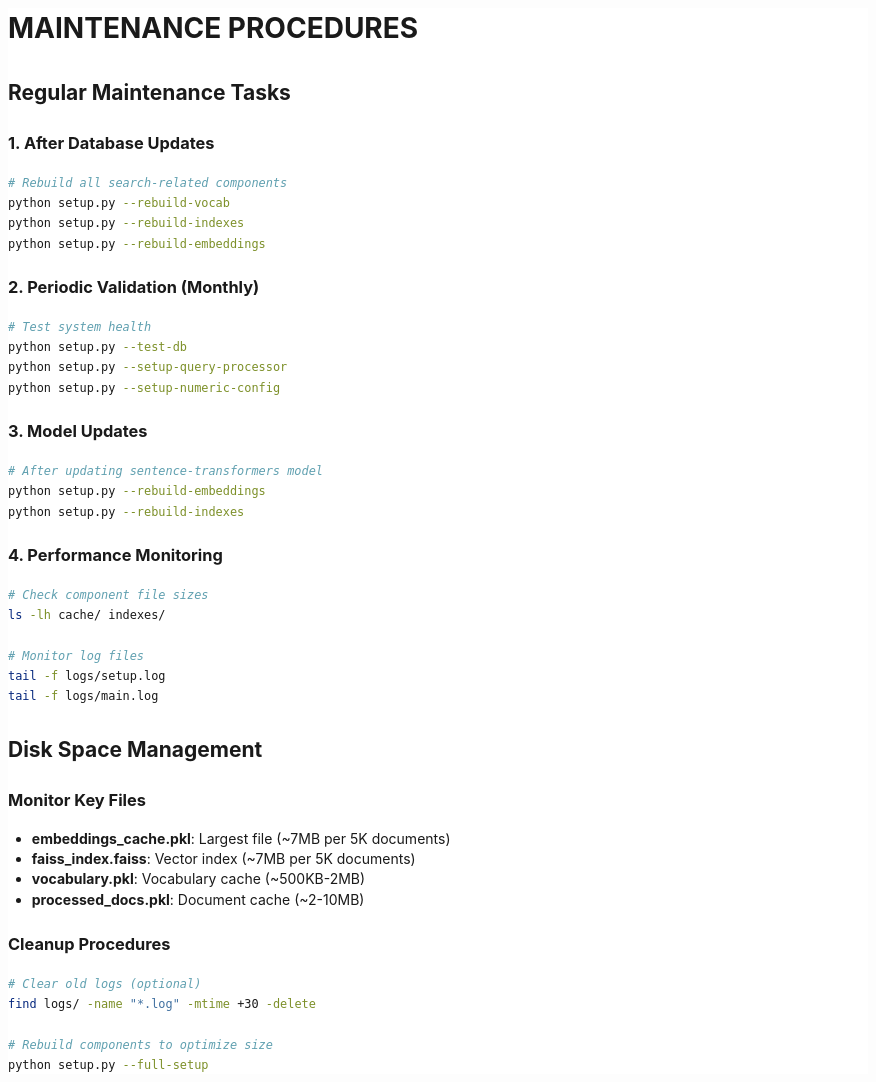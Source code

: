 # MAINTENANCE PROCEDURES

## Regular Maintenance Tasks

### 1. After Database Updates
```bash
# Rebuild all search-related components
python setup.py --rebuild-vocab
python setup.py --rebuild-indexes
python setup.py --rebuild-embeddings
```

### 2. Periodic Validation (Monthly)
```bash
# Test system health
python setup.py --test-db
python setup.py --setup-query-processor
python setup.py --setup-numeric-config
```

### 3. Model Updates
```bash
# After updating sentence-transformers model
python setup.py --rebuild-embeddings
python setup.py --rebuild-indexes
```

### 4. Performance Monitoring
```bash
# Check component file sizes
ls -lh cache/ indexes/

# Monitor log files
tail -f logs/setup.log
tail -f logs/main.log
```

## Disk Space Management

### Monitor Key Files
- **embeddings_cache.pkl**: Largest file (~7MB per 5K documents)
- **faiss_index.faiss**: Vector index (~7MB per 5K documents)
- **vocabulary.pkl**: Vocabulary cache (~500KB-2MB)
- **processed_docs.pkl**: Document cache (~2-10MB)

### Cleanup Procedures
```bash
# Clear old logs (optional)
find logs/ -name "*.log" -mtime +30 -delete

# Rebuild components to optimize size
python setup.py --full-setup
```
